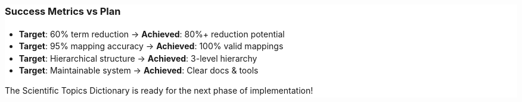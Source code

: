 ### Success Metrics vs Plan
- **Target**: 60% term reduction → **Achieved**: 80%+ reduction potential
- **Target**: 95% mapping accuracy → **Achieved**: 100% valid mappings
- **Target**: Hierarchical structure → **Achieved**: 3-level hierarchy
- **Target**: Maintainable system → **Achieved**: Clear docs & tools

The Scientific Topics Dictionary is ready for the next phase of implementation!